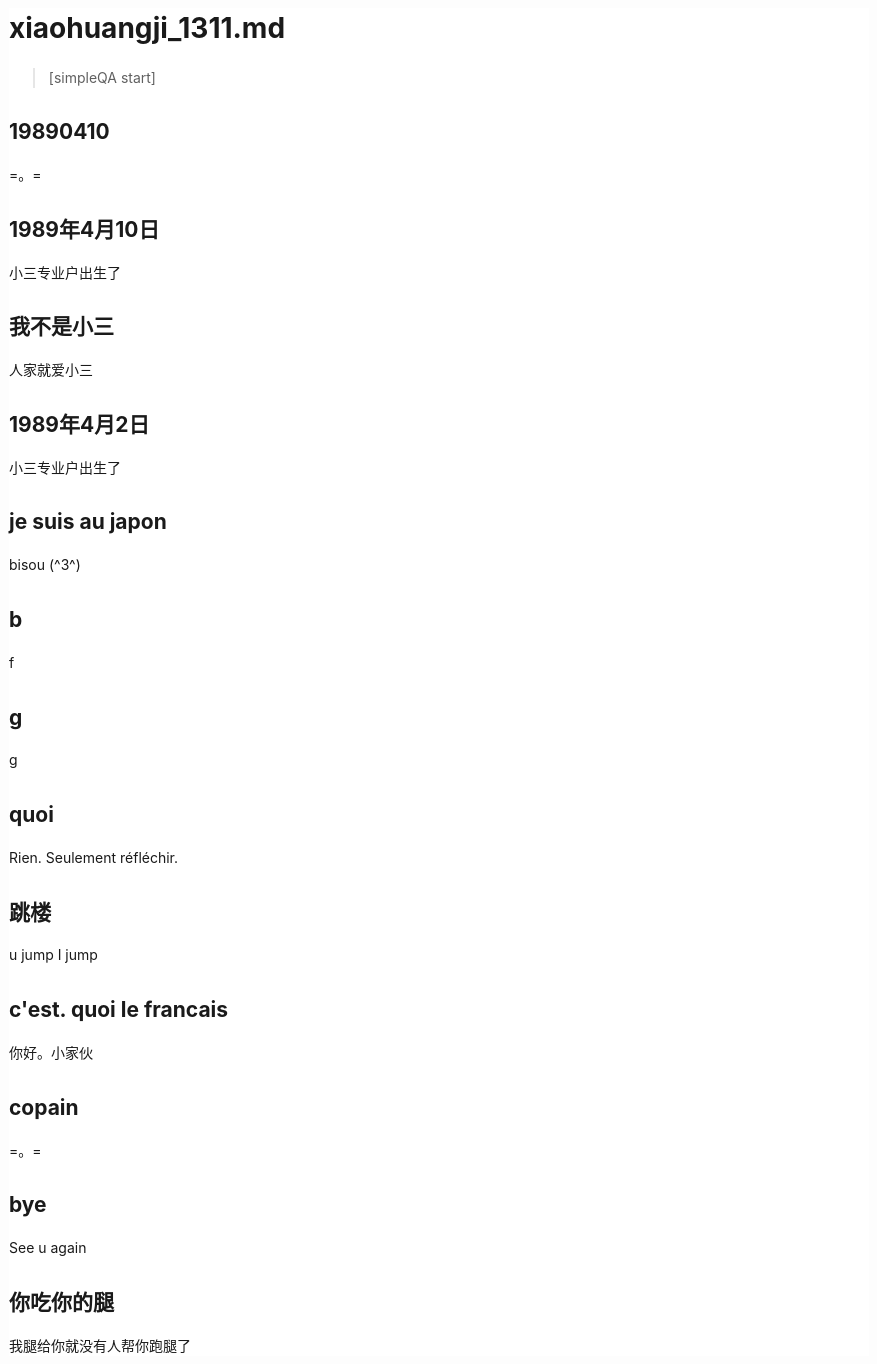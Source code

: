 # xiaohuangji_1311.md


> [simpleQA start]

## 19890410
=。=

## 1989年4月10日
小三专业户出生了

## 我不是小三
人家就爱小三

## 1989年4月2日
小三专业户出生了

## je suis au japon
bisou (^3^)

## b
f

## g
g

## quoi
Rien. Seulement réfléchir.

## 跳楼
u jump I jump

## c'est. quoi le francais
你好。小家伙

## copain
=。=

## bye
See u again

## 你吃你的腿
我腿给你就没有人帮你跑腿了

